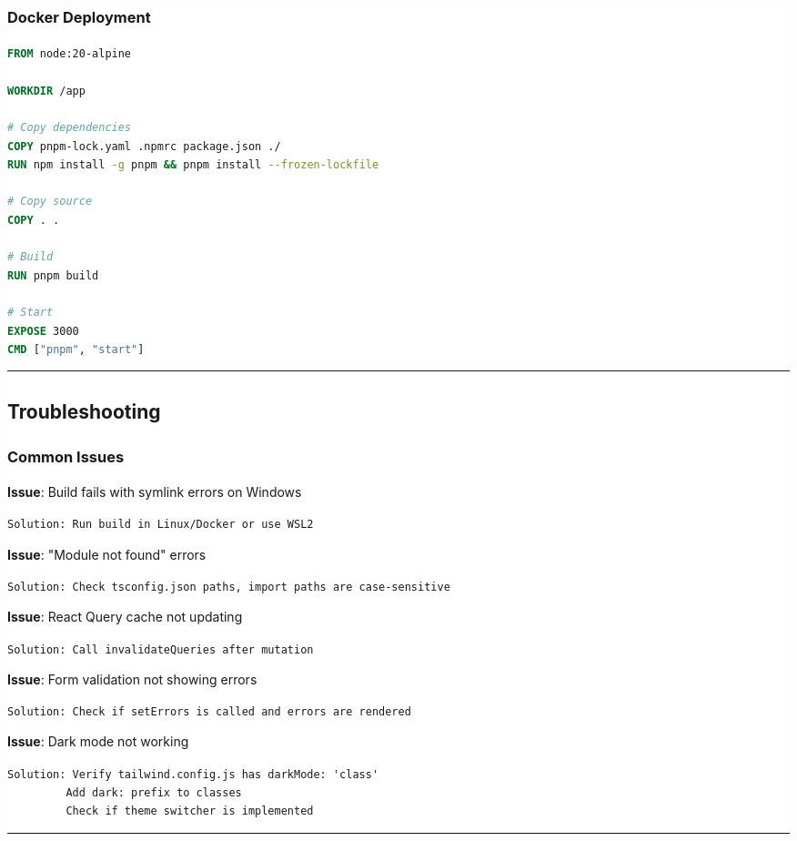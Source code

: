 ### Docker Deployment

```dockerfile
FROM node:20-alpine

WORKDIR /app

# Copy dependencies
COPY pnpm-lock.yaml .npmrc package.json ./
RUN npm install -g pnpm && pnpm install --frozen-lockfile

# Copy source
COPY . .

# Build
RUN pnpm build

# Start
EXPOSE 3000
CMD ["pnpm", "start"]
```

---

## Troubleshooting

### Common Issues

**Issue**: Build fails with symlink errors on Windows
```
Solution: Run build in Linux/Docker or use WSL2
```

**Issue**: "Module not found" errors
```
Solution: Check tsconfig.json paths, import paths are case-sensitive
```

**Issue**: React Query cache not updating
```
Solution: Call invalidateQueries after mutation
```

**Issue**: Form validation not showing errors
```
Solution: Check if setErrors is called and errors are rendered
```

**Issue**: Dark mode not working
```
Solution: Verify tailwind.config.js has darkMode: 'class'
         Add dark: prefix to classes
         Check if theme switcher is implemented
```

---